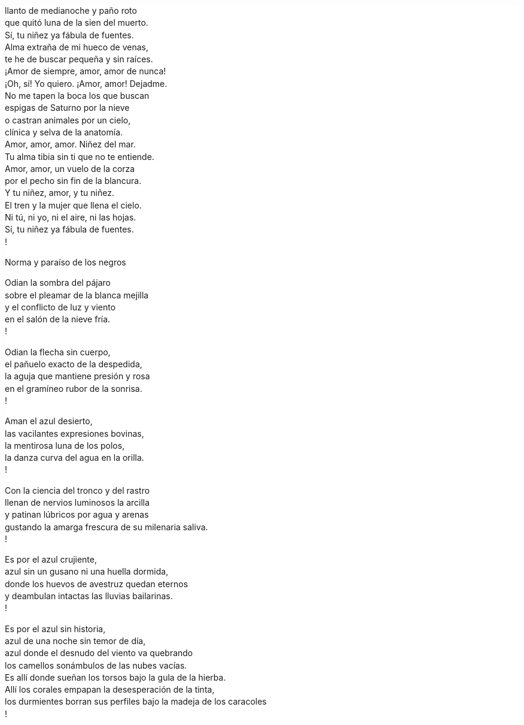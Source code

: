 llanto de medianoche y paño roto\
que quitó luna de la sien del muerto.\
Sí, tu niñez ya fábula de fuentes.\
Alma extraña de mi hueco de venas,\
te he de buscar pequeña y sin raíces.\
¡Amor de siempre, amor, amor de nunca!\
¡Oh, sí! Yo quiero. ¡Amor, amor! Dejadme.\
No me tapen la boca los que buscan\
espigas de Saturno por la nieve\
o castran animales por un cielo,\
clínica y selva de la anatomía.\
Amor, amor, amor. Niñez del mar.\
Tu alma tibia sin ti que no te entiende.\
Amor, amor, un vuelo de la corza\
por el pecho sin fin de la blancura.\
Y tu niñez, amor, y tu niñez.\
El tren y la mujer que llena el cielo.\
Ni tú, ni yo, ni el aire, ni las hojas.\
Sí, tu niñez ya fábula de fuentes.\
!

<span>Norma y paraíso de los negros</span>

Odian la sombra del pájaro\
sobre el pleamar de la blanca mejilla\
y el conflicto de luz y viento\
en el salón de la nieve fría.\
!

Odian la flecha sin cuerpo,\
el pañuelo exacto de la despedida,\
la aguja que mantiene presión y rosa\
en el gramíneo rubor de la sonrisa.\
!

Aman el azul desierto,\
las vacilantes expresiones bovinas,\
la mentirosa luna de los polos,\
la danza curva del agua en la orilla.\
!

Con la ciencia del tronco y del rastro\
llenan de nervios luminosos la arcilla\
y patinan lúbricos por agua y arenas\
gustando la amarga frescura de su milenaria saliva.\
!

Es por el azul crujiente,\
azul sin un gusano ni una huella dormida,\
donde los huevos de avestruz quedan eternos\
y deambulan intactas las lluvias bailarinas.\
!

Es por el azul sin historia,\
azul de una noche sin temor de día,\
azul donde el desnudo del viento va quebrando\
los camellos sonámbulos de las nubes vacías.\
Es allí donde sueñan los torsos bajo la gula de la hierba.\
Allí los corales empapan la desesperación de la tinta,\
los durmientes borran sus perfiles bajo la madeja de los caracoles\
!
